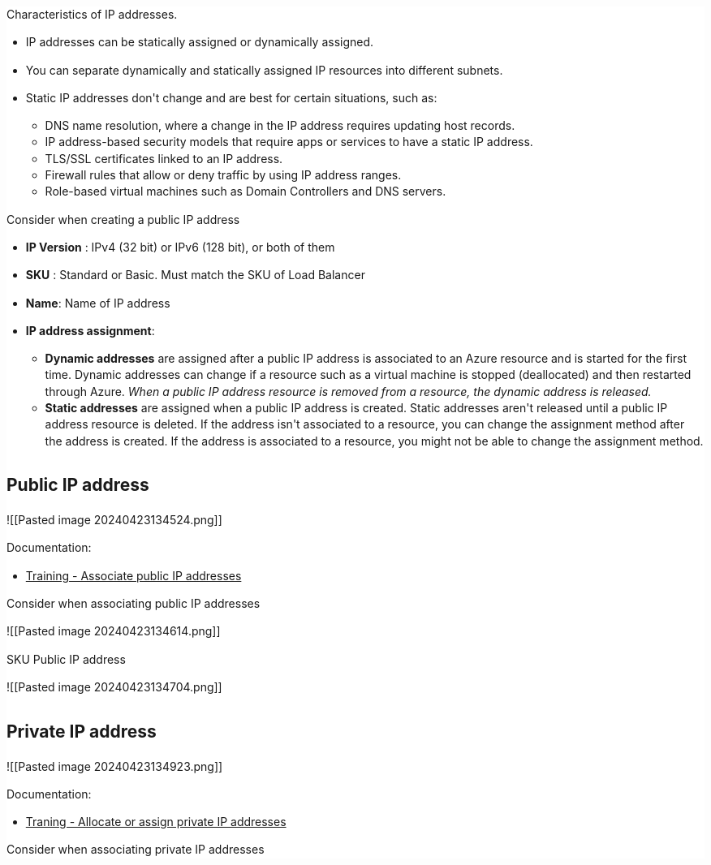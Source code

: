 Characteristics of IP addresses.

- IP addresses can be statically assigned or dynamically assigned.
- You can separate dynamically and statically assigned IP resources into different subnets.
- Static IP addresses don't change and are best for certain situations, such as:
    
    - DNS name resolution, where a change in the IP address requires updating host records.
    - IP address-based security models that require apps or services to have a static IP address.
    - TLS/SSL certificates linked to an IP address.
    - Firewall rules that allow or deny traffic by using IP address ranges.
    - Role-based virtual machines such as Domain Controllers and DNS servers.

Consider when creating a public IP address

- **IP Version** : IPv4 (32 bit) or IPv6 (128 bit), or both of them
- **SKU** : Standard or Basic. Must match the SKU of Load Balancer
- **Name**: Name of IP address
- **IP address assignment**:

	- **Dynamic addresses** are assigned after a public IP address is associated to an Azure resource and is started for the first time. Dynamic addresses can change if a resource such as a virtual machine is stopped (deallocated) and then restarted through Azure. *When a public IP address resource is removed from a resource, the dynamic address is released.*
	- **Static addresses** are assigned when a public IP address is created. Static addresses aren't released until a public IP address resource is deleted. If the address isn't associated to a resource, you can change the assignment method after the address is created. If the address is associated to a resource, you might not be able to change the assignment method.

## Public IP address

![[Pasted image 20240423134524.png]]

Documentation:

- [Training - Associate public IP addresses](https://learn.microsoft.com/en-us/training/modules/configure-virtual-networks/7-associate-public-ip-addresses)

Consider when associating public IP addresses

![[Pasted image 20240423134614.png]]

SKU Public IP address

![[Pasted image 20240423134704.png]]

## Private IP address

![[Pasted image 20240423134923.png]]

Documentation:

- [Traning - Allocate or assign private IP addresses](https://learn.microsoft.com/en-us/training/modules/configure-virtual-networks/8-associate-private-ip-addresses)

Consider when associating private IP addresses
